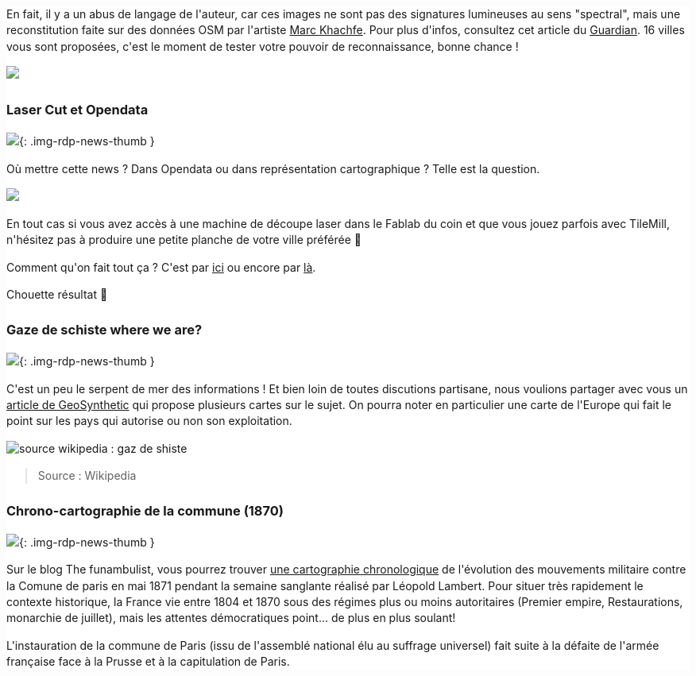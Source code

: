 En fait, il y a un abus de langage de l'auteur, car ces images ne sont pas des signatures lumineuses au sens "spectral", mais une reconstitution faite sur des données OSM par l'artiste [Marc Khachfe](https://www.flickr.com/photos/23234919@N03/). Pour plus d'infos, consultez cet article du [Guardian](http://www.theguardian.com/cities/gallery/2014/apr/16/images-world-cities-from-space-high-quality-photographs-map-data?CMP=twt_gu). 16 villes vous sont proposées, c'est le moment de tester votre pouvoir de reconnaissance, bonne chance !

![](https://cdn.geotribu.fr/img/articles-blog-rdp/capture-ecran/light_city.jpg)

### Laser Cut et Opendata

![](https://cdn.geotribu.fr/img/logos-icones/entreprises_association/logo-fablab.jpg){: .img-rdp-news-thumb }

Où mettre cette news ? Dans Opendata ou dans représentation cartographique ? Telle est la question.

![](https://cdn.geotribu.fr/img/articles-blog-rdp/divers/lasercut.jpg)

En tout cas si vous avez accès à une machine de découpe laser dans le Fablab du coin et que vous jouez parfois avec TileMill, n'hésitez pas à produire une petite planche de votre ville préférée :slightly_smiling_face:

Comment qu'on fait tout ça ? C'est par [ici](http://hackaday.com/2014/04/21/using-public-data-to-make-laser-cut-maps/) ou encore par [là](http://www.instructables.com/id/Laser-cut-wooden-maps-with-public-data/).

Chouette résultat :slightly_smiling_face:

### Gaze de schiste where we are?

![](https://cdn.geotribu.fr/img/internal/icons-rdp-news/news.png){: .img-rdp-news-thumb }

C'est un peu le serpent de mer des informations ! Et bien loin de toutes discutions partisane, nous voulions partager avec vous un [article de GeoSynthetic](http://geosyntheticsmagazine.com/articles/0413_gsi_shale_gas.html) qui propose plusieurs cartes sur le sujet. On pourra noter en particulier une carte de l'Europe qui fait le point sur les pays qui autorise ou non son exploitation.

![source wikipedia : gaz de shiste](https://cdn.geotribu.fr/img/articles-blog-rdp/divers/full_0413_gsi_4.jpg)

> Source : Wikipedia

### Chrono-cartographie de la commune (1870)

![](https://cdn.geotribu.fr/img/internal/icons-rdp-news/news.png){: .img-rdp-news-thumb }

Sur le blog The funambulist, vous pourrez trouver [une cartographie chronologique](http://thefunambulist.net/2014/04/23/history-chronological-cartography-of-the-1871-paris-commune/) de l'évolution des mouvements militaire contre la Comune de paris en mai 1871 pendant la semaine sanglante réalisé par Léopold Lambert. Pour situer très rapidement le contexte historique, la France vie entre 1804 et 1870 sous des régimes plus ou moins autoritaires (Premier empire, Restaurations, monarchie de juillet), mais les attentes démocratiques point... de plus en plus soulant!  

L'instauration de la commune de Paris (issu de l'assemblé national élu au suffrage universel) fait suite à la défaite de l'armée française face à la Prusse et à la capitulation de Paris.  
